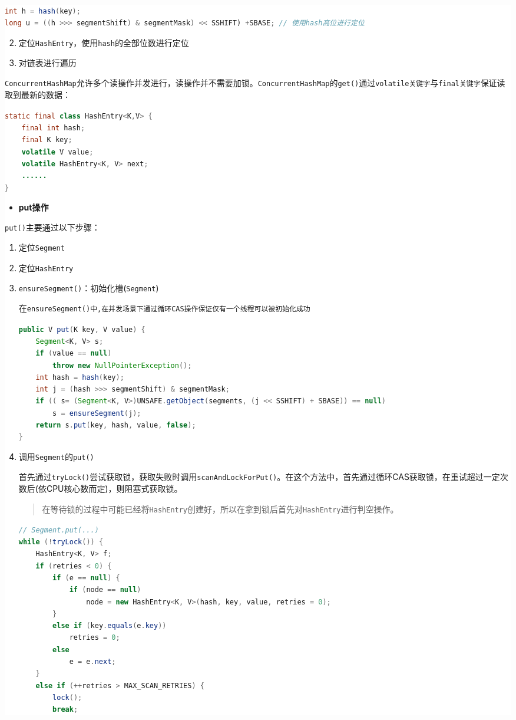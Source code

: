    ``` java
   int h = hash(key);
   long u = ((h >>> segmentShift) & segmentMask) << SSHIFT) +SBASE; // 使用hash高位进行定位
   ```

2. 定位`HashEntry`，使用`hash`的全部位数进行定位

3. 对链表进行遍历

`ConcurrentHashMap`允许多个读操作并发进行，读操作并不需要加锁。`ConcurrentHashMap`的`get()`通过`volatile关键字`与`final关键字`保证读取到最新的数据：

``` java
static final class HashEntry<K,V> {
    final int hash;
    final K key;
    volatile V value;
    volatile HashEntry<K, V> next;
    ......
}
```



- **put操作**

`put()`主要通过以下步骤：

1. 定位`Segment`

2. 定位`HashEntry`

3. `ensureSegment()`：初始化槽(`Segment`)

   在`ensureSegment()中,在并发场景下通过循环CAS操作保证仅有一个线程可以被初始化成功`

   ``` java
   public V put(K key, V value) {
       Segment<K, V> s;
       if (value == null) 
           throw new NullPointerException();
       int hash = hash(key);
       int j = (hash >>> segmentShift) & segmentMask;
       if (( s= (Segment<K, V>)UNSAFE.getObject(segments, (j << SSHIFT) + SBASE)) == null)
           s = ensureSegment(j);
       return s.put(key, hash, value, false);
   }
   ```

4. 调用`Segment`的`put()`

   首先通过`tryLock()`尝试获取锁，获取失败时调用`scanAndLockForPut()`。在这个方法中，首先通过循环CAS获取锁，在重试超过一定次数后(依CPU核心数而定)，则阻塞式获取锁。

   > 在等待锁的过程中可能已经将`HashEntry`创建好，所以在拿到锁后首先对`HashEntry`进行判空操作。

   ``` java 
   // Segment.put(...)
   while (!tryLock()) {
       HashEntry<K, V> f;
       if (retries < 0) {
           if (e == null) {
               if (node == null)
                   node = new HashEntry<K, V>(hash, key, value, retries = 0);
           }
           else if (key.equals(e.key))
               retries = 0;
           else
               e = e.next;
       }
       else if (++retries > MAX_SCAN_RETRIES) {
           lock();
           break;
   ```